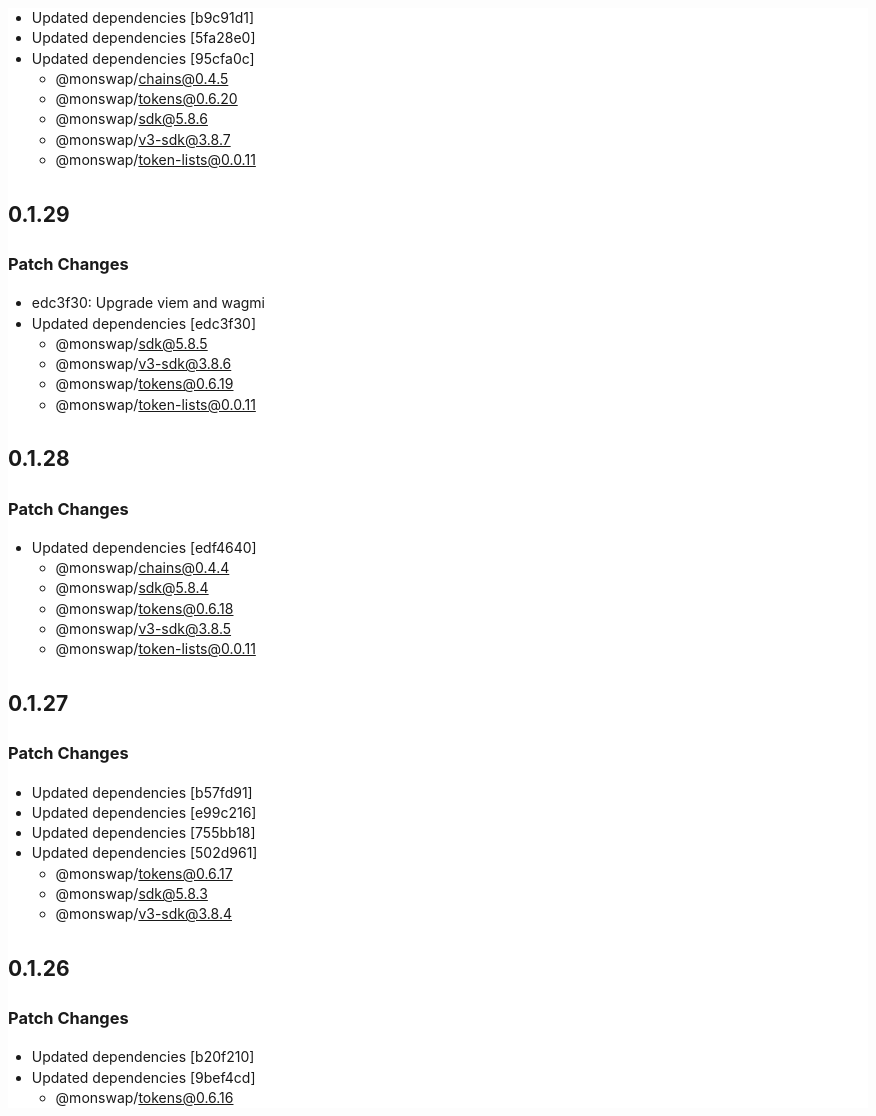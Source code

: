- Updated dependencies [b9c91d1]
- Updated dependencies [5fa28e0]
- Updated dependencies [95cfa0c]
  - @monswap/chains@0.4.5
  - @monswap/tokens@0.6.20
  - @monswap/sdk@5.8.6
  - @monswap/v3-sdk@3.8.7
  - @monswap/token-lists@0.0.11

## 0.1.29

### Patch Changes

- edc3f30: Upgrade viem and wagmi
- Updated dependencies [edc3f30]
  - @monswap/sdk@5.8.5
  - @monswap/v3-sdk@3.8.6
  - @monswap/tokens@0.6.19
  - @monswap/token-lists@0.0.11

## 0.1.28

### Patch Changes

- Updated dependencies [edf4640]
  - @monswap/chains@0.4.4
  - @monswap/sdk@5.8.4
  - @monswap/tokens@0.6.18
  - @monswap/v3-sdk@3.8.5
  - @monswap/token-lists@0.0.11

## 0.1.27

### Patch Changes

- Updated dependencies [b57fd91]
- Updated dependencies [e99c216]
- Updated dependencies [755bb18]
- Updated dependencies [502d961]
  - @monswap/tokens@0.6.17
  - @monswap/sdk@5.8.3
  - @monswap/v3-sdk@3.8.4

## 0.1.26

### Patch Changes

- Updated dependencies [b20f210]
- Updated dependencies [9bef4cd]
  - @monswap/tokens@0.6.16
